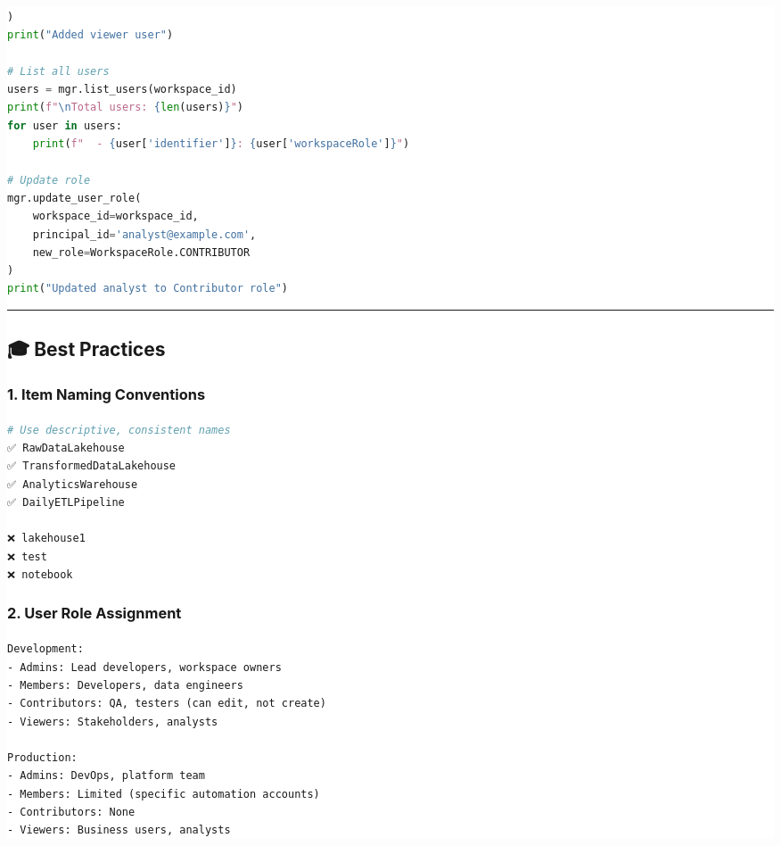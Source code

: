 ```python
)
print("Added viewer user")

# List all users
users = mgr.list_users(workspace_id)
print(f"\nTotal users: {len(users)}")
for user in users:
    print(f"  - {user['identifier']}: {user['workspaceRole']}")

# Update role
mgr.update_user_role(
    workspace_id=workspace_id,
    principal_id='analyst@example.com',
    new_role=WorkspaceRole.CONTRIBUTOR
)
print("Updated analyst to Contributor role")
```

---

## 🎓 Best Practices

### 1. Item Naming Conventions

```bash
# Use descriptive, consistent names
✅ RawDataLakehouse
✅ TransformedDataLakehouse
✅ AnalyticsWarehouse
✅ DailyETLPipeline

❌ lakehouse1
❌ test
❌ notebook
```

### 2. User Role Assignment

```
Development:
- Admins: Lead developers, workspace owners
- Members: Developers, data engineers
- Contributors: QA, testers (can edit, not create)
- Viewers: Stakeholders, analysts

Production:
- Admins: DevOps, platform team
- Members: Limited (specific automation accounts)
- Contributors: None
- Viewers: Business users, analysts
```
